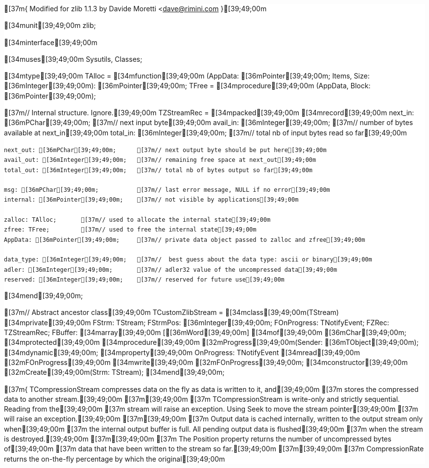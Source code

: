 [37m{ Modified for zlib 1.1.3 by Davide Moretti <dave@rimini.com }[39;49;00m

[34munit[39;49;00m zlib;

[34minterface[39;49;00m

[34muses[39;49;00m Sysutils, Classes;

[34mtype[39;49;00m
  TAlloc = [34mfunction[39;49;00m (AppData: [36mPointer[39;49;00m; Items, Size: [36mInteger[39;49;00m): [36mPointer[39;49;00m;
  TFree = [34mprocedure[39;49;00m (AppData, Block: [36mPointer[39;49;00m);

  [37m// Internal structure.  Ignore.[39;49;00m
  TZStreamRec = [34mpacked[39;49;00m [34mrecord[39;49;00m
    next_in: [36mPChar[39;49;00m;       [37m// next input byte[39;49;00m
    avail_in: [36mInteger[39;49;00m;    [37m// number of bytes available at next_in[39;49;00m
    total_in: [36mInteger[39;49;00m;    [37m// total nb of input bytes read so far[39;49;00m

    next_out: [36mPChar[39;49;00m;      [37m// next output byte should be put here[39;49;00m
    avail_out: [36mInteger[39;49;00m;   [37m// remaining free space at next_out[39;49;00m
    total_out: [36mInteger[39;49;00m;   [37m// total nb of bytes output so far[39;49;00m

    msg: [36mPChar[39;49;00m;           [37m// last error message, NULL if no error[39;49;00m
    internal: [36mPointer[39;49;00m;    [37m// not visible by applications[39;49;00m

    zalloc: TAlloc;       [37m// used to allocate the internal state[39;49;00m
    zfree: TFree;         [37m// used to free the internal state[39;49;00m
    AppData: [36mPointer[39;49;00m;     [37m// private data object passed to zalloc and zfree[39;49;00m

    data_type: [36mInteger[39;49;00m;   [37m//  best guess about the data type: ascii or binary[39;49;00m
    adler: [36mInteger[39;49;00m;       [37m// adler32 value of the uncompressed data[39;49;00m
    reserved: [36mInteger[39;49;00m;    [37m// reserved for future use[39;49;00m
  [34mend[39;49;00m;

  [37m// Abstract ancestor class[39;49;00m
  TCustomZlibStream = [34mclass[39;49;00m(TStream)
  [34mprivate[39;49;00m
    FStrm: TStream;
    FStrmPos: [36mInteger[39;49;00m;
    FOnProgress: TNotifyEvent;
    FZRec: TZStreamRec;
    FBuffer: [34marray[39;49;00m [[36mWord[39;49;00m] [34mof[39;49;00m [36mChar[39;49;00m;
  [34mprotected[39;49;00m
    [34mprocedure[39;49;00m [32mProgress[39;49;00m(Sender: [36mTObject[39;49;00m); [34mdynamic[39;49;00m;
    [34mproperty[39;49;00m OnProgress: TNotifyEvent [34mread[39;49;00m [32mFOnProgress[39;49;00m [34mwrite[39;49;00m [32mFOnProgress[39;49;00m;
    [34mconstructor[39;49;00m [32mCreate[39;49;00m(Strm: TStream);
  [34mend[39;49;00m;

[37m{ TCompressionStream compresses data on the fly as data is written to it, and[39;49;00m
[37m  stores the compressed data to another stream.[39;49;00m
[37m[39;49;00m
[37m  TCompressionStream is write-only and strictly sequential. Reading from the[39;49;00m
[37m  stream will raise an exception. Using Seek to move the stream pointer[39;49;00m
[37m  will raise an exception.[39;49;00m
[37m[39;49;00m
[37m  Output data is cached internally, written to the output stream only when[39;49;00m
[37m  the internal output buffer is full.  All pending output data is flushed[39;49;00m
[37m  when the stream is destroyed.[39;49;00m
[37m[39;49;00m
[37m  The Position property returns the number of uncompressed bytes of[39;49;00m
[37m  data that have been written to the stream so far.[39;49;00m
[37m[39;49;00m
[37m  CompressionRate returns the on-the-fly percentage by which the original[39;49;00m